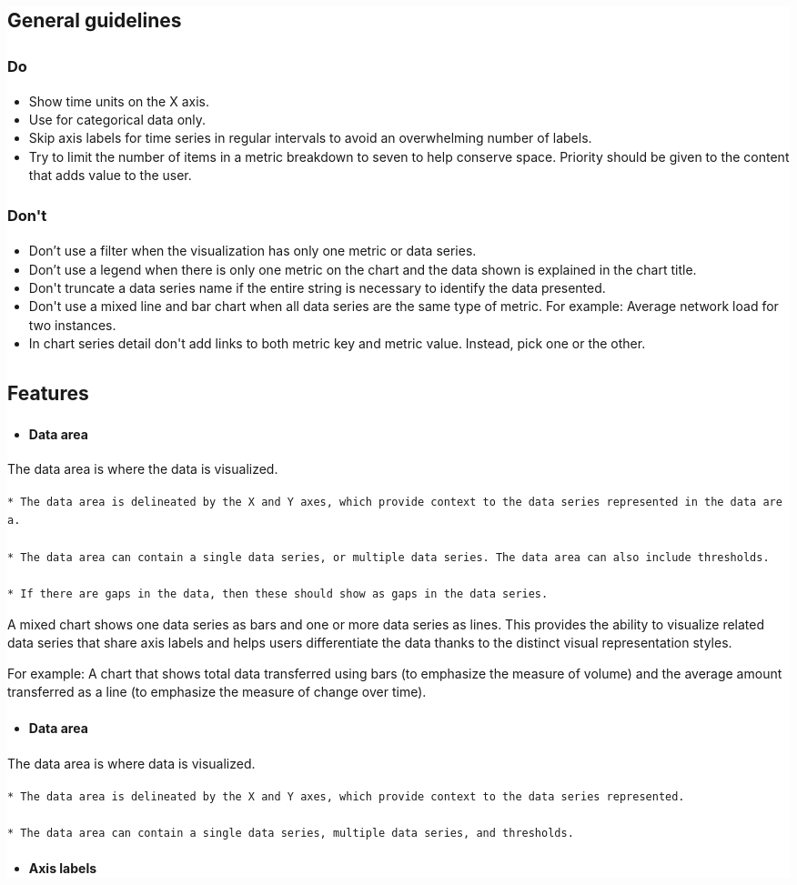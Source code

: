 ## General guidelines

### Do

  * Show time units on the X axis.
  * Use for categorical data only.
  * Skip axis labels for time series in regular intervals to avoid an overwhelming number of labels.
  * Try to limit the number of items in a metric breakdown to seven to help conserve space. Priority should be given to the content that adds value to the user.



### Don't

  * Don’t use a filter when the visualization has only one metric or data series.
  * Don’t use a legend when there is only one metric on the chart and the data shown is explained in the chart title.
  * Don't truncate a data series name if the entire string is necessary to identify the data presented.
  * Don't use a mixed line and bar chart when all data series are the same type of metric. For example: Average network load for two instances.
  * In chart series detail don't add links to both metric key and metric value. Instead, pick one or the other.



## Features

  * #### Data area

The data area is where the data is visualized. 

    * The data area is delineated by the X and Y axes, which provide context to the data series represented in the data area.

    * The data area can contain a single data series, or multiple data series. The data area can also include thresholds.

    * If there are gaps in the data, then these should show as gaps in the data series.

A mixed chart shows one data series as bars and one or more data series as lines. This provides the ability to visualize related data series that share axis labels and helps users differentiate the data thanks to the distinct visual representation styles.

For example: A chart that shows total data transferred using bars (to emphasize the measure of volume) and the average amount transferred as a line (to emphasize the measure of change over time).

  * #### Data area

The data area is where data is visualized. 

    * The data area is delineated by the X and Y axes, which provide context to the data series represented.

    * The data area can contain a single data series, multiple data series, and thresholds.

  * #### Axis labels
